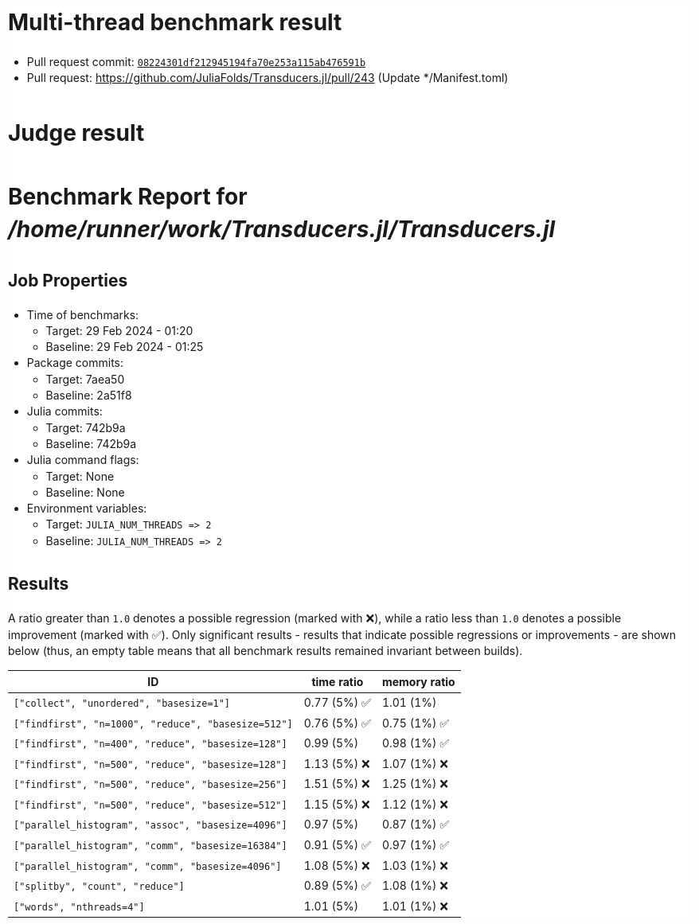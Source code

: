 # Multi-thread benchmark result

* Pull request commit: [`08224301df212945194fa70e253a115ab476591b`](https://github.com/JuliaFolds/Transducers.jl/commit/08224301df212945194fa70e253a115ab476591b)
* Pull request: <https://github.com/JuliaFolds/Transducers.jl/pull/243> (Update */Manifest.toml)

# Judge result
# Benchmark Report for */home/runner/work/Transducers.jl/Transducers.jl*

## Job Properties
* Time of benchmarks:
    - Target: 29 Feb 2024 - 01:20
    - Baseline: 29 Feb 2024 - 01:25
* Package commits:
    - Target: 7aea50
    - Baseline: 2a51f8
* Julia commits:
    - Target: 742b9a
    - Baseline: 742b9a
* Julia command flags:
    - Target: None
    - Baseline: None
* Environment variables:
    - Target: `JULIA_NUM_THREADS => 2`
    - Baseline: `JULIA_NUM_THREADS => 2`

## Results
A ratio greater than `1.0` denotes a possible regression (marked with :x:), while a ratio less
than `1.0` denotes a possible improvement (marked with :white_check_mark:). Only significant results - results
that indicate possible regressions or improvements - are shown below (thus, an empty table means that all
benchmark results remained invariant between builds).

| ID                                                  | time ratio                   | memory ratio                 |
|-----------------------------------------------------|------------------------------|------------------------------|
| `["collect", "unordered", "basesize=1"]`            | 0.77 (5%) :white_check_mark: |                   1.01 (1%)  |
| `["findfirst", "n=1000", "reduce", "basesize=512"]` | 0.76 (5%) :white_check_mark: | 0.75 (1%) :white_check_mark: |
| `["findfirst", "n=400", "reduce", "basesize=128"]`  |                   0.99 (5%)  | 0.98 (1%) :white_check_mark: |
| `["findfirst", "n=500", "reduce", "basesize=128"]`  |                1.13 (5%) :x: |                1.07 (1%) :x: |
| `["findfirst", "n=500", "reduce", "basesize=256"]`  |                1.51 (5%) :x: |                1.25 (1%) :x: |
| `["findfirst", "n=500", "reduce", "basesize=512"]`  |                1.15 (5%) :x: |                1.12 (1%) :x: |
| `["parallel_histogram", "assoc", "basesize=4096"]`  |                   0.97 (5%)  | 0.87 (1%) :white_check_mark: |
| `["parallel_histogram", "comm", "basesize=16384"]`  | 0.91 (5%) :white_check_mark: | 0.97 (1%) :white_check_mark: |
| `["parallel_histogram", "comm", "basesize=4096"]`   |                1.08 (5%) :x: |                1.03 (1%) :x: |
| `["splitby", "count", "reduce"]`                    | 0.89 (5%) :white_check_mark: |                1.08 (1%) :x: |
| `["words", "nthreads=4"]`                           |                   1.01 (5%)  |                1.01 (1%) :x: |
